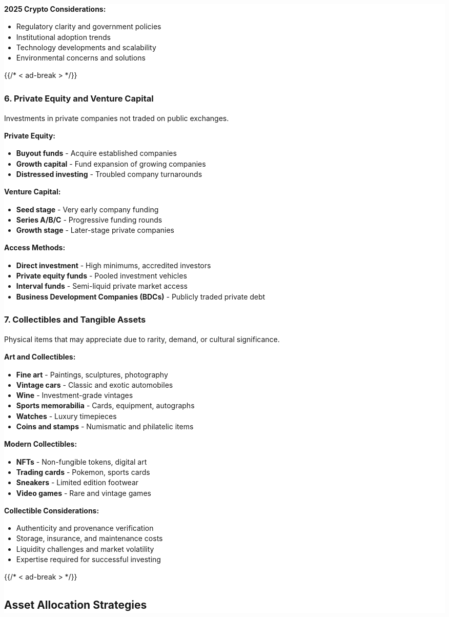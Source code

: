 **2025 Crypto Considerations:**
- Regulatory clarity and government policies
- Institutional adoption trends
- Technology developments and scalability
- Environmental concerns and solutions

{{/* < ad-break > */}}

### 6. Private Equity and Venture Capital

Investments in private companies not traded on public exchanges.

**Private Equity:**
- **Buyout funds** - Acquire established companies
- **Growth capital** - Fund expansion of growing companies
- **Distressed investing** - Troubled company turnarounds

**Venture Capital:**
- **Seed stage** - Very early company funding
- **Series A/B/C** - Progressive funding rounds
- **Growth stage** - Later-stage private companies

**Access Methods:**
- **Direct investment** - High minimums, accredited investors
- **Private equity funds** - Pooled investment vehicles
- **Interval funds** - Semi-liquid private market access
- **Business Development Companies (BDCs)** - Publicly traded private debt

### 7. Collectibles and Tangible Assets

Physical items that may appreciate due to rarity, demand, or cultural significance.

**Art and Collectibles:**
- **Fine art** - Paintings, sculptures, photography
- **Vintage cars** - Classic and exotic automobiles
- **Wine** - Investment-grade vintages
- **Sports memorabilia** - Cards, equipment, autographs
- **Watches** - Luxury timepieces
- **Coins and stamps** - Numismatic and philatelic items

**Modern Collectibles:**
- **NFTs** - Non-fungible tokens, digital art
- **Trading cards** - Pokemon, sports cards
- **Sneakers** - Limited edition footwear
- **Video games** - Rare and vintage games

**Collectible Considerations:**
- Authenticity and provenance verification
- Storage, insurance, and maintenance costs
- Liquidity challenges and market volatility
- Expertise required for successful investing

{{/* < ad-break > */}}

## Asset Allocation Strategies
